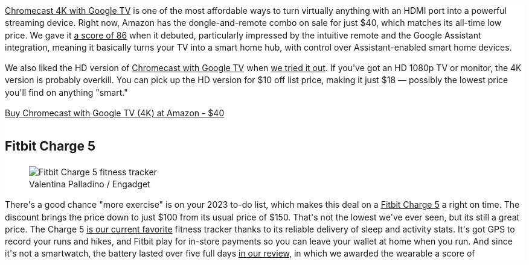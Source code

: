 <a class="rapid-with-clickid" href="https://shopping.yahoo.com/rdlw?merchantId=66ea567a-c987-4c2e-a2ff-02904efde6ea&amp;siteId=us-engadget&amp;pageId=1p-autolink&amp;featureId=text-link&amp;merchantName=Amazon&amp;custData=eyJzb3VyY2VOYW1lIjoiV2ViLURlc2t0b3AtVmVyaXpvbiIsInN0b3JlSWQiOiI2NmVhNTY3YS1jOTg3LTRjMmUtYTJmZi0wMjkwNGVmZGU2ZWEiLCJsYW5kaW5nVXJsIjoiaHR0cHM6Ly93d3cuYW1hem9uLmNvbS9Hb29nbGUtTmVzdC1HQTAxOTE5LUdBMDE5MTktVVMtQ2hyb21lY2FzdC9kcC9CMDhLUlY3UzIyP3RhZz1nZGd0MGMtcC1vLTRmLTIwIiwiY29udGVudFV1aWQiOiJiM2E1MmY0Yi0xNWRmLTQxYjYtYWY4ZS1jYmM4NjZhNTEyOTQifQ&amp;signature=AQAAAZXXMqMq3mlMsiuQG6l9fuekyqnCadrOaOGcaAaAPWzm&amp;gcReferrer=https%3A%2F%2Fwww.amazon.com%2FGoogle-Nest-GA01919-GA01919-US-Chromecast%2Fdp%2FB08KRV7S22">Chromecast 4K with Google TV</a> is one of the most affordable ways to turn virtually anything with an HDMI port into a powerful streaming device. Right now, Amazon has the dongle-and-remote combo on sale for just $40, which matches its all-time low price. We gave it <a href="https://www.engadget.com/chromecast-with-google-tv-review-163024220.html">a score of 86</a> when it debuted, particularly impressed by the intuitive remote and the Google Assistant integration, meaning it basically turns your TV into a smart home hub, with control over Assistant-enabled smart home devices.&nbsp;&nbsp;</p><p>We also liked the HD version of <a class="rapid-with-clickid" href="https://shopping.yahoo.com/rdlw?merchantId=66ea567a-c987-4c2e-a2ff-02904efde6ea&amp;siteId=us-engadget&amp;pageId=1p-autolink&amp;featureId=text-link&amp;merchantName=Amazon&amp;custData=eyJzb3VyY2VOYW1lIjoiV2ViLURlc2t0b3AtVmVyaXpvbiIsInN0b3JlSWQiOiI2NmVhNTY3YS1jOTg3LTRjMmUtYTJmZi0wMjkwNGVmZGU2ZWEiLCJsYW5kaW5nVXJsIjoiaHR0cHM6Ly93d3cuYW1hem9uLmNvbS9DaHJvbWVjYXN0LUdvb2dsZS1UVi1TdHJlYW1pbmctRW50ZXJ0YWlubWVudC9kcC9CMEI5SFM2RExaP3RoPTEmdGFnPWdkZ3QwYy1wLW8tNGYtMjAiLCJjb250ZW50VXVpZCI6ImIzYTUyZjRiLTE1ZGYtNDFiNi1hZjhlLWNiYzg2NmE1MTI5NCJ9&amp;signature=AQAAAQxXCuRsjrJkDAN4AClXD5-X1ESarfeqNOpmcuU-Hvf7&amp;gcReferrer=https%3A%2F%2Fwww.amazon.com%2FChromecast-Google-TV-Streaming-Entertainment%2Fdp%2FB0B9HS6DLZ%3Fth%3D1">Chromecast with Google TV</a> when <a href="https://www.engadget.com/chromecast-with-google-tv-hd-review-just-a-great-little-streaming-dongle-160005778.html">we tried it out</a>. If you've got an HD 1080p TV or monitor, the 4K version is probably overkill. You can pick up the HD version for $10 off list price, making it just $18 — possibly the lowest price you'll find on anything "smart."</p><a class="athena-button rapid-with-clickid" href="https://shopping.yahoo.com/rdlw?merchantId=66ea567a-c987-4c2e-a2ff-02904efde6ea&amp;siteId=us-engadget&amp;pageId=1p-autolink&amp;featureId=shopnow-button&amp;merchantName=Amazon&amp;custData=eyJzb3VyY2VOYW1lIjoiV2ViLURlc2t0b3AtVmVyaXpvbiIsInN0b3JlSWQiOiI2NmVhNTY3YS1jOTg3LTRjMmUtYTJmZi0wMjkwNGVmZGU2ZWEiLCJsYW5kaW5nVXJsIjoiaHR0cHM6Ly93d3cuYW1hem9uLmNvbS9Hb29nbGUtTmVzdC1HQTAxOTE5LUdBMDE5MTktVVMtQ2hyb21lY2FzdC9kcC9CMDhLUlY3UzIyP3RhZz1nZGd0MGMtcC1vLTRnLTIwIiwiY29udGVudFV1aWQiOiJiM2E1MmY0Yi0xNWRmLTQxYjYtYWY4ZS1jYmM4NjZhNTEyOTQifQ&amp;signature=AQAAAYsBCTL6DuvJ_MoUPng1TREvB06W6eRZwyoEwNSe9FG5&amp;gcReferrer=https%3A%2F%2Fwww.amazon.com%2FGoogle-Nest-GA01919-GA01919-US-Chromecast%2Fdp%2FB08KRV7S22" id="c76a21be8e1e4ac9ab1e2d7c560f5aba">Buy Chromecast with Google TV (4K) at Amazon - $40</a><h2>Fitbit Charge 5</h2><figure><img alt="Fitbit Charge 5 fitness tracker" src="https://s.yimg.com/os/creatr-uploaded-images/2021-09/7aa23d70-1fb4-11ec-ae32-4a7ac16d5232" /><figcaption></figcaption><div class="photo-credit">Valentina Palladino / Engadget</div></figure><p>There's a good chance "more exercise" is on your 2023 to-do list, which makes this deal on a <a class="rapid-with-clickid" href="https://shopping.yahoo.com/rdlw?merchantId=66ea567a-c987-4c2e-a2ff-02904efde6ea&amp;siteId=us-engadget&amp;pageId=1p-autolink&amp;featureId=text-link&amp;merchantName=Amazon&amp;custData=eyJzb3VyY2VOYW1lIjoiV2ViLURlc2t0b3AtVmVyaXpvbiIsInN0b3JlSWQiOiI2NmVhNTY3YS1jOTg3LTRjMmUtYTJmZi0wMjkwNGVmZGU2ZWEiLCJsYW5kaW5nVXJsIjoiaHR0cHM6Ly93d3cuYW1hem9uLmNvbS9GaXRiaXQtQWR2YW5jZWQtTWFuYWdlbWVudC1UcmFja2luZy1HcmFwaGl0ZS9kcC9CMDlCWFE0SE1CP3RhZz1nZGd0MGMtcC1vLTRmLTIwIiwiY29udGVudFV1aWQiOiJiM2E1MmY0Yi0xNWRmLTQxYjYtYWY4ZS1jYmM4NjZhNTEyOTQifQ&amp;signature=AQAAAbgDn11d1GASMUNUX8MnpRQMD0joME40s3uMPDzTnhho&amp;gcReferrer=https%3A%2F%2Fwww.amazon.com%2FFitbit-Advanced-Management-Tracking-Graphite%2Fdp%2FB09BXQ4HMB">Fitbit Charge 5</a> a right on time. The discount brings the price down to just $100 from its usual price of $150. That's not the lowest we've ever seen, but its still a great price. The Charge 5 <a href="https://www.engadget.com/best-fitness-trackers-133053484.html#bestoverallfitbitcharge5">is our current favorite</a> fitness tracker thanks to its reliable delivery of sleep and activity stats. It's got GPS to record your runs and hikes, and Fitbit play for in-store payments so you can leave your wallet at home when you run. And since it's not a smartwatch, the battery lasted over five full days <a href="https://www.engadget.com/fitbit-charge-5-review-130043489.html">in our review</a>, in which we awarded the wearable a score of